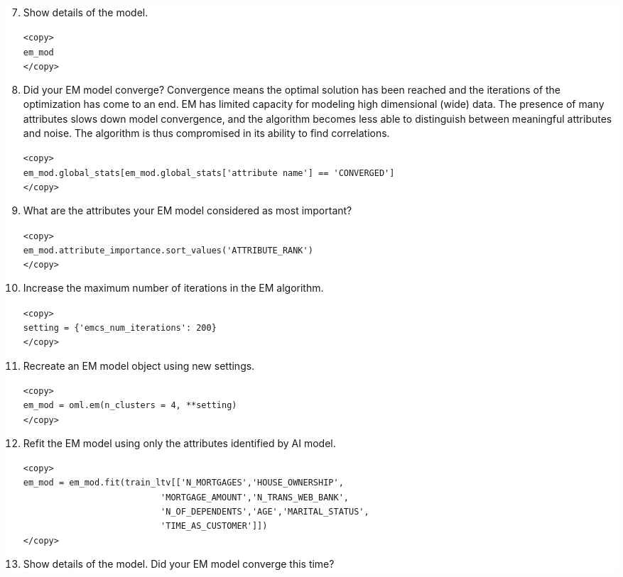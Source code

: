 7. Show details of the model.

    ```
    <copy>
    em_mod
    </copy>
    ```

8. Did your EM model converge? Convergence means the optimal solution has been reached and the iterations of the optimization has come to an end. EM has limited capacity for modeling high dimensional (wide) data. The presence of many attributes slows down model convergence, and the algorithm becomes less able to distinguish between meaningful attributes and noise. The algorithm is thus compromised in its ability to find correlations.

    ```
    <copy>
    em_mod.global_stats[em_mod.global_stats['attribute name'] == 'CONVERGED']
    </copy>
    ```

9. What are the attributes your EM model considered as most important?

    ```
    <copy>
    em_mod.attribute_importance.sort_values('ATTRIBUTE_RANK')
    </copy>
    ```

10. Increase the maximum number of iterations in the EM algorithm.

    ```
    <copy>
    setting = {'emcs_num_iterations': 200}
    </copy>
    ```

11. Recreate an EM model object using new settings.

    ```
    <copy>
    em_mod = oml.em(n_clusters = 4, **setting)
    </copy>
    ```

12. Refit the EM model using only the attributes identified by AI model.

    ```
    <copy>
    em_mod = em_mod.fit(train_ltv[['N_MORTGAGES','HOUSE_OWNERSHIP',
                               'MORTGAGE_AMOUNT','N_TRANS_WEB_BANK',
                               'N_OF_DEPENDENTS','AGE','MARITAL_STATUS',
                               'TIME_AS_CUSTOMER']])
    </copy>
    ```

13. Show details of the model. Did your EM model converge this time?
